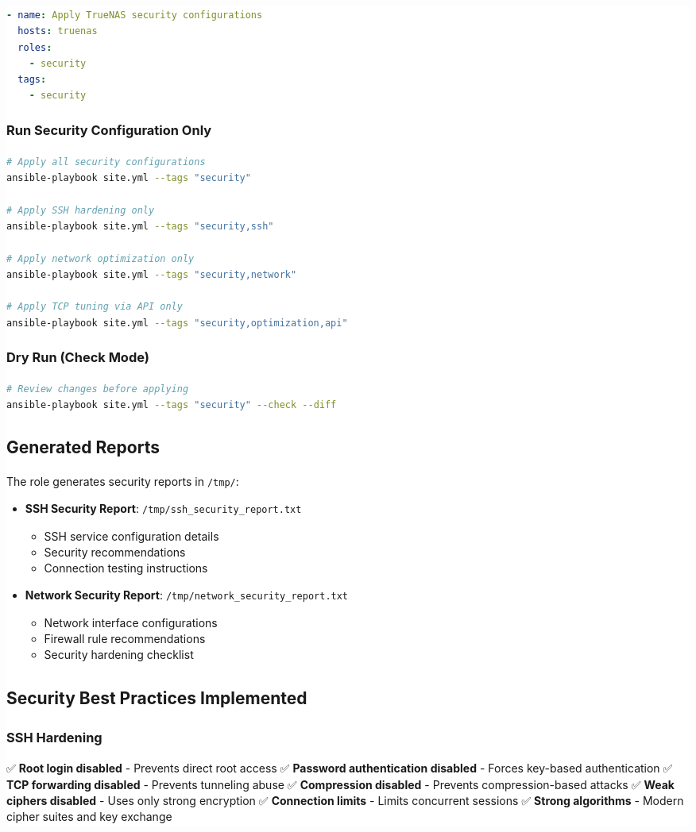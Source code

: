 ```yaml
- name: Apply TrueNAS security configurations
  hosts: truenas
  roles:
    - security
  tags:
    - security
```

### Run Security Configuration Only

```bash
# Apply all security configurations
ansible-playbook site.yml --tags "security"

# Apply SSH hardening only
ansible-playbook site.yml --tags "security,ssh"

# Apply network optimization only
ansible-playbook site.yml --tags "security,network"

# Apply TCP tuning via API only
ansible-playbook site.yml --tags "security,optimization,api"
```

### Dry Run (Check Mode)

```bash
# Review changes before applying
ansible-playbook site.yml --tags "security" --check --diff
```

## Generated Reports

The role generates security reports in `/tmp/`:

- **SSH Security Report**: `/tmp/ssh_security_report.txt`
  - SSH service configuration details
  - Security recommendations
  - Connection testing instructions

- **Network Security Report**: `/tmp/network_security_report.txt`
  - Network interface configurations
  - Firewall rule recommendations
  - Security hardening checklist

## Security Best Practices Implemented

### SSH Hardening

✅ **Root login disabled** - Prevents direct root access
✅ **Password authentication disabled** - Forces key-based authentication
✅ **TCP forwarding disabled** - Prevents tunneling abuse
✅ **Compression disabled** - Prevents compression-based attacks
✅ **Weak ciphers disabled** - Uses only strong encryption
✅ **Connection limits** - Limits concurrent sessions
✅ **Strong algorithms** - Modern cipher suites and key exchange
